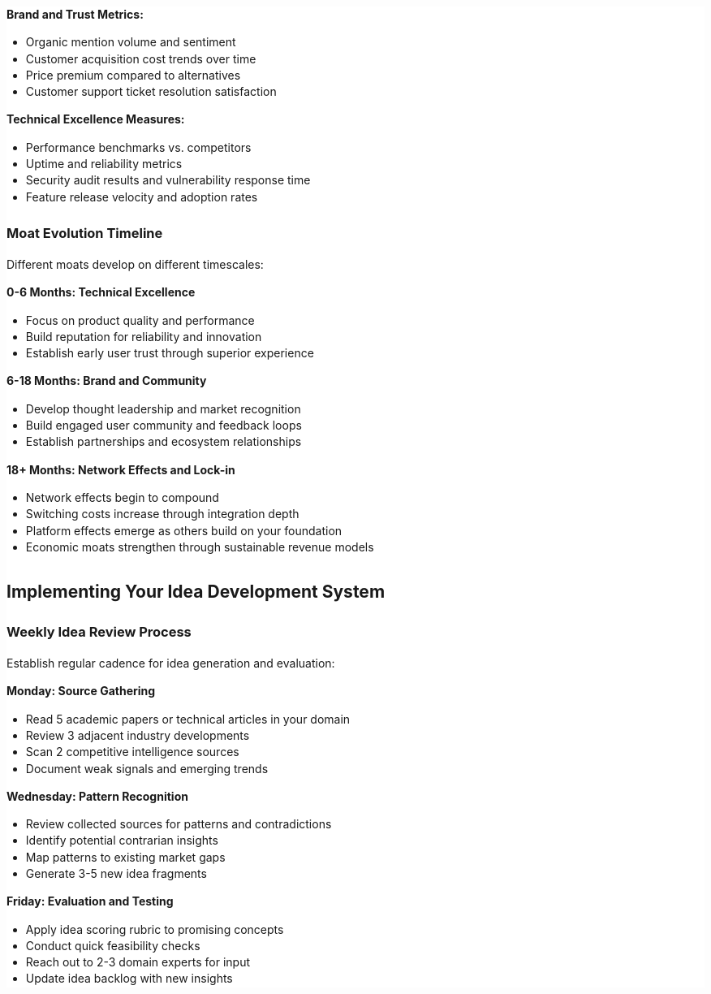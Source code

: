 **Brand and Trust Metrics:**
- Organic mention volume and sentiment
- Customer acquisition cost trends over time
- Price premium compared to alternatives
- Customer support ticket resolution satisfaction

**Technical Excellence Measures:**
- Performance benchmarks vs. competitors
- Uptime and reliability metrics
- Security audit results and vulnerability response time
- Feature release velocity and adoption rates

### Moat Evolution Timeline

Different moats develop on different timescales:

**0-6 Months: Technical Excellence**
- Focus on product quality and performance
- Build reputation for reliability and innovation
- Establish early user trust through superior experience

**6-18 Months: Brand and Community**
- Develop thought leadership and market recognition
- Build engaged user community and feedback loops
- Establish partnerships and ecosystem relationships

**18+ Months: Network Effects and Lock-in**
- Network effects begin to compound
- Switching costs increase through integration depth
- Platform effects emerge as others build on your foundation
- Economic moats strengthen through sustainable revenue models

## Implementing Your Idea Development System

### Weekly Idea Review Process

Establish regular cadence for idea generation and evaluation:

**Monday: Source Gathering**
- Read 5 academic papers or technical articles in your domain
- Review 3 adjacent industry developments
- Scan 2 competitive intelligence sources
- Document weak signals and emerging trends

**Wednesday: Pattern Recognition**
- Review collected sources for patterns and contradictions
- Identify potential contrarian insights
- Map patterns to existing market gaps
- Generate 3-5 new idea fragments

**Friday: Evaluation and Testing**
- Apply idea scoring rubric to promising concepts
- Conduct quick feasibility checks
- Reach out to 2-3 domain experts for input
- Update idea backlog with new insights
